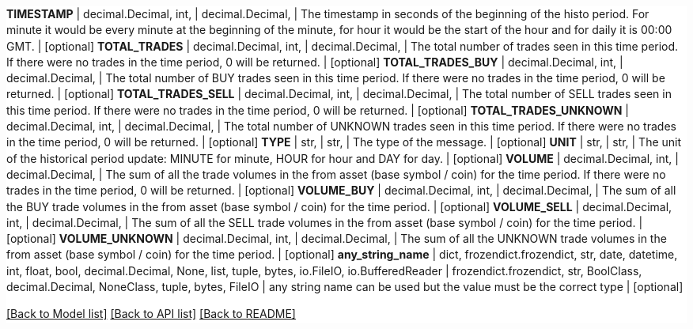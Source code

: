 **TIMESTAMP** | decimal.Decimal, int,  | decimal.Decimal,  | The timestamp in seconds of the beginning of the histo period. For minute it would be every minute at the beginning of the minute, for hour it would be the start of the hour and for daily it is 00:00 GMT. | [optional] 
**TOTAL_TRADES** | decimal.Decimal, int,  | decimal.Decimal,  | The total number of trades seen in this time period. If there were no trades in the time period, 0 will be returned. | [optional] 
**TOTAL_TRADES_BUY** | decimal.Decimal, int,  | decimal.Decimal,  | The total number of BUY trades seen in this time period. If there were no trades in the time period, 0 will be returned. | [optional] 
**TOTAL_TRADES_SELL** | decimal.Decimal, int,  | decimal.Decimal,  | The total number of SELL trades seen in this time period. If there were no trades in the time period, 0 will be returned. | [optional] 
**TOTAL_TRADES_UNKNOWN** | decimal.Decimal, int,  | decimal.Decimal,  | The total number of UNKNOWN trades seen in this time period. If there were no trades in the time period, 0 will be returned. | [optional] 
**TYPE** | str,  | str,  | The type of the message. | [optional] 
**UNIT** | str,  | str,  | The unit of the historical period update: MINUTE for minute, HOUR for hour and DAY for day. | [optional] 
**VOLUME** | decimal.Decimal, int,  | decimal.Decimal,  | The sum of all the trade volumes in the from asset (base symbol / coin) for the time period. If there were no trades in the time period, 0 will be returned. | [optional] 
**VOLUME_BUY** | decimal.Decimal, int,  | decimal.Decimal,  | The sum of all the BUY trade volumes in the from asset (base symbol / coin) for the time period. | [optional] 
**VOLUME_SELL** | decimal.Decimal, int,  | decimal.Decimal,  | The sum of all the SELL trade volumes in the from asset (base symbol / coin) for the time period. | [optional] 
**VOLUME_UNKNOWN** | decimal.Decimal, int,  | decimal.Decimal,  | The sum of all the UNKNOWN trade volumes in the from asset (base symbol / coin) for the time period. | [optional] 
**any_string_name** | dict, frozendict.frozendict, str, date, datetime, int, float, bool, decimal.Decimal, None, list, tuple, bytes, io.FileIO, io.BufferedReader | frozendict.frozendict, str, BoolClass, decimal.Decimal, NoneClass, tuple, bytes, FileIO | any string name can be used but the value must be the correct type | [optional]

[[Back to Model list]](../../README.md#documentation-for-models) [[Back to API list]](../../README.md#documentation-for-api-endpoints) [[Back to README]](../../README.md)

